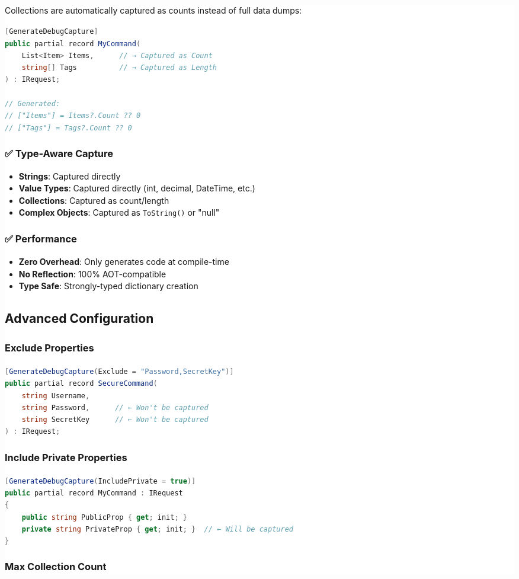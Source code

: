 Collections are automatically captured as counts instead of full data dumps:

```csharp
[GenerateDebugCapture]
public partial record MyCommand(
    List<Item> Items,      // → Captured as Count
    string[] Tags          // → Captured as Length
) : IRequest;

// Generated:
// ["Items"] = Items?.Count ?? 0
// ["Tags"] = Tags?.Count ?? 0
```

### ✅ Type-Aware Capture

- **Strings**: Captured directly
- **Value Types**: Captured directly (int, decimal, DateTime, etc.)
- **Collections**: Captured as count/length
- **Complex Objects**: Captured as `ToString()` or "null"

### ✅ Performance

- **Zero Overhead**: Only generates code at compile-time
- **No Reflection**: 100% AOT-compatible
- **Type Safe**: Strongly-typed dictionary creation

## Advanced Configuration

### Exclude Properties

```csharp
[GenerateDebugCapture(Exclude = "Password,SecretKey")]
public partial record SecureCommand(
    string Username,
    string Password,      // ← Won't be captured
    string SecretKey      // ← Won't be captured
) : IRequest;
```

### Include Private Properties

```csharp
[GenerateDebugCapture(IncludePrivate = true)]
public partial record MyCommand : IRequest
{
    public string PublicProp { get; init; }
    private string PrivateProp { get; init; }  // ← Will be captured
}
```

### Max Collection Count
